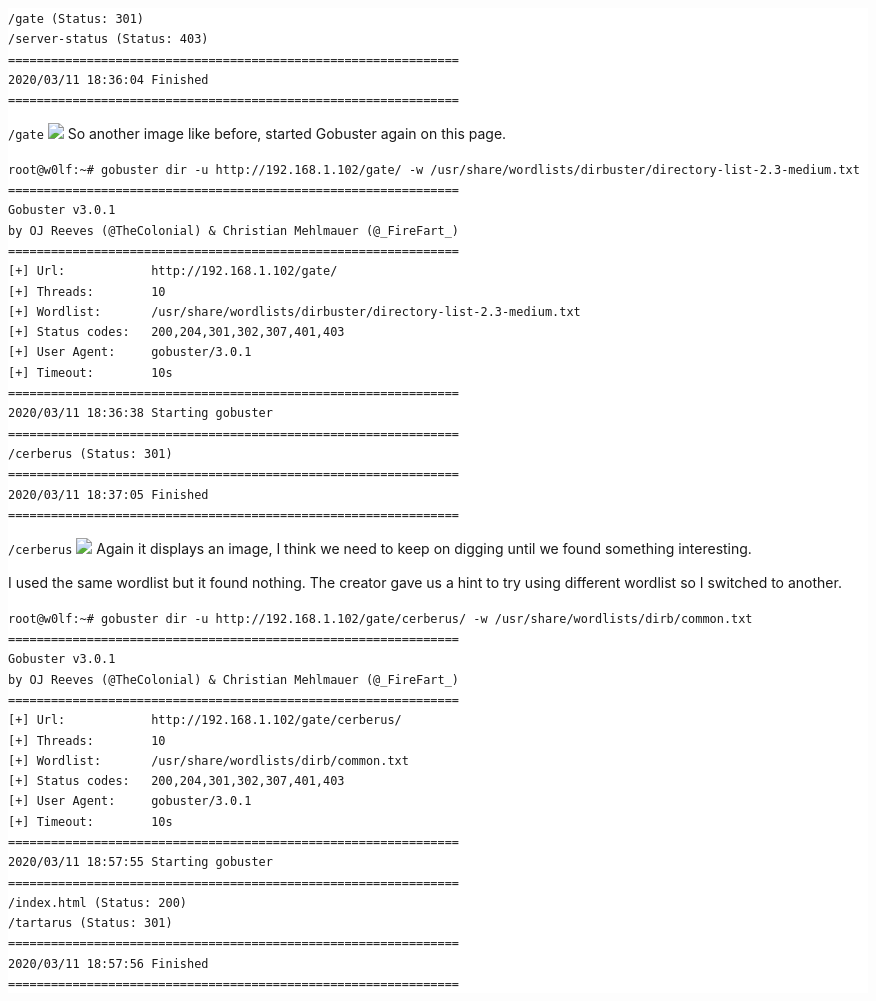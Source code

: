 ```
/gate (Status: 301)
/server-status (Status: 403)
===============================================================
2020/03/11 18:36:04 Finished
===============================================================
```
``/gate``
![](https://raw.githubusercontent.com/0xw0lf/0xw0lf.github.io/master/img/symfonos3/2.png)
So another image like before, started Gobuster again on this page.

```
root@w0lf:~# gobuster dir -u http://192.168.1.102/gate/ -w /usr/share/wordlists/dirbuster/directory-list-2.3-medium.txt 
===============================================================
Gobuster v3.0.1
by OJ Reeves (@TheColonial) & Christian Mehlmauer (@_FireFart_)
===============================================================
[+] Url:            http://192.168.1.102/gate/
[+] Threads:        10
[+] Wordlist:       /usr/share/wordlists/dirbuster/directory-list-2.3-medium.txt
[+] Status codes:   200,204,301,302,307,401,403
[+] User Agent:     gobuster/3.0.1
[+] Timeout:        10s
===============================================================
2020/03/11 18:36:38 Starting gobuster
===============================================================
/cerberus (Status: 301)
===============================================================
2020/03/11 18:37:05 Finished
===============================================================
```

``/cerberus``
![](https://raw.githubusercontent.com/0xw0lf/0xw0lf.github.io/master/img/symfonos3/3.png)
Again it displays an image, I think we need to keep on digging until we found something interesting.

I used the same wordlist but it found nothing. The creator gave us a hint to try using different wordlist so I switched to another.
```
root@w0lf:~# gobuster dir -u http://192.168.1.102/gate/cerberus/ -w /usr/share/wordlists/dirb/common.txt 
===============================================================
Gobuster v3.0.1
by OJ Reeves (@TheColonial) & Christian Mehlmauer (@_FireFart_)
===============================================================
[+] Url:            http://192.168.1.102/gate/cerberus/
[+] Threads:        10
[+] Wordlist:       /usr/share/wordlists/dirb/common.txt
[+] Status codes:   200,204,301,302,307,401,403
[+] User Agent:     gobuster/3.0.1
[+] Timeout:        10s
===============================================================
2020/03/11 18:57:55 Starting gobuster
===============================================================
/index.html (Status: 200)
/tartarus (Status: 301)
===============================================================
2020/03/11 18:57:56 Finished
===============================================================
```
